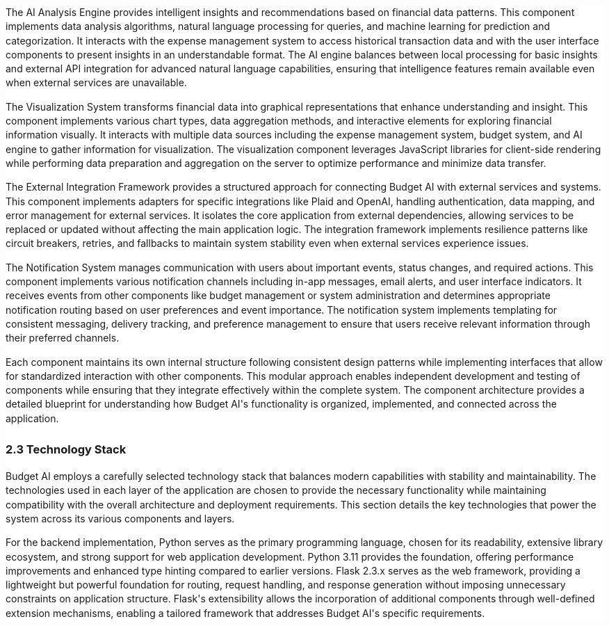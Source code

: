 The AI Analysis Engine provides intelligent insights and recommendations based on financial data patterns. This component implements data analysis algorithms, natural language processing for queries, and machine learning for prediction and categorization. It interacts with the expense management system to access historical transaction data and with the user interface components to present insights in an understandable format. The AI engine balances between local processing for basic insights and external API integration for advanced natural language capabilities, ensuring that intelligence features remain available even when external services are unavailable.

The Visualization System transforms financial data into graphical representations that enhance understanding and insight. This component implements various chart types, data aggregation methods, and interactive elements for exploring financial information visually. It interacts with multiple data sources including the expense management system, budget system, and AI engine to gather information for visualization. The visualization component leverages JavaScript libraries for client-side rendering while performing data preparation and aggregation on the server to optimize performance and minimize data transfer.

The External Integration Framework provides a structured approach for connecting Budget AI with external services and systems. This component implements adapters for specific integrations like Plaid and OpenAI, handling authentication, data mapping, and error management for external services. It isolates the core application from external dependencies, allowing services to be replaced or updated without affecting the main application logic. The integration framework implements resilience patterns like circuit breakers, retries, and fallbacks to maintain system stability even when external services experience issues.

The Notification System manages communication with users about important events, status changes, and required actions. This component implements various notification channels including in-app messages, email alerts, and user interface indicators. It receives events from other components like budget management or system administration and determines appropriate notification routing based on user preferences and event importance. The notification system implements templating for consistent messaging, delivery tracking, and preference management to ensure that users receive relevant information through their preferred channels.

Each component maintains its own internal structure following consistent design patterns while implementing interfaces that allow for standardized interaction with other components. This modular approach enables independent development and testing of components while ensuring that they integrate effectively within the complete system. The component architecture provides a detailed blueprint for understanding how Budget AI's functionality is organized, implemented, and connected across the application.

### 2.3 Technology Stack

Budget AI employs a carefully selected technology stack that balances modern capabilities with stability and maintainability. The technologies used in each layer of the application are chosen to provide the necessary functionality while maintaining compatibility with the overall architecture and deployment requirements. This section details the key technologies that power the system across its various components and layers.

For the backend implementation, Python serves as the primary programming language, chosen for its readability, extensive library ecosystem, and strong support for web application development. Python 3.11 provides the foundation, offering performance improvements and enhanced type hinting compared to earlier versions. Flask 2.3.x serves as the web framework, providing a lightweight but powerful foundation for routing, request handling, and response generation without imposing unnecessary constraints on application structure. Flask's extensibility allows the incorporation of additional components through well-defined extension mechanisms, enabling a tailored framework that addresses Budget AI's specific requirements.
